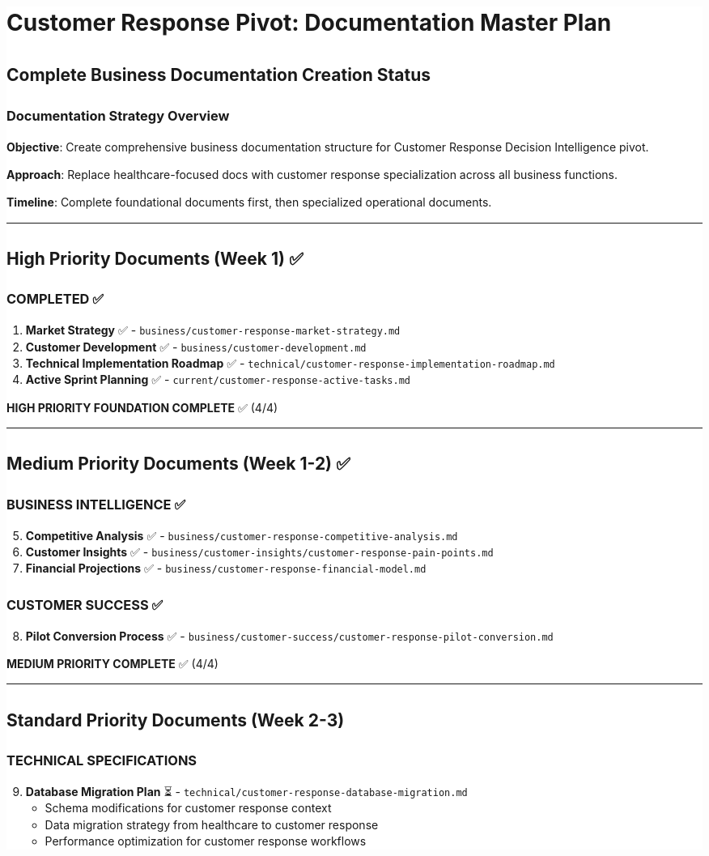 # Customer Response Pivot: Documentation Master Plan
## Complete Business Documentation Creation Status

### Documentation Strategy Overview

**Objective**: Create comprehensive business documentation structure for Customer Response Decision Intelligence pivot.

**Approach**: Replace healthcare-focused docs with customer response specialization across all business functions.

**Timeline**: Complete foundational documents first, then specialized operational documents.

---

## High Priority Documents (Week 1) ✅

### COMPLETED ✅
1. **Market Strategy** ✅ - `business/customer-response-market-strategy.md`
2. **Customer Development** ✅ - `business/customer-development.md` 
3. **Technical Implementation Roadmap** ✅ - `technical/customer-response-implementation-roadmap.md`
4. **Active Sprint Planning** ✅ - `current/customer-response-active-tasks.md`

**HIGH PRIORITY FOUNDATION COMPLETE** ✅ (4/4)

---

## Medium Priority Documents (Week 1-2) ✅

### BUSINESS INTELLIGENCE ✅
5. **Competitive Analysis** ✅ - `business/customer-response-competitive-analysis.md`
6. **Customer Insights** ✅ - `business/customer-insights/customer-response-pain-points.md`
7. **Financial Projections** ✅ - `business/customer-response-financial-model.md`

### CUSTOMER SUCCESS ✅
8. **Pilot Conversion Process** ✅ - `business/customer-success/customer-response-pilot-conversion.md`

**MEDIUM PRIORITY COMPLETE** ✅ (4/4)

---

## Standard Priority Documents (Week 2-3)

### TECHNICAL SPECIFICATIONS
9. **Database Migration Plan** ⏳ - `technical/customer-response-database-migration.md`
   - Schema modifications for customer response context
   - Data migration strategy from healthcare to customer response
   - Performance optimization for customer response workflows
